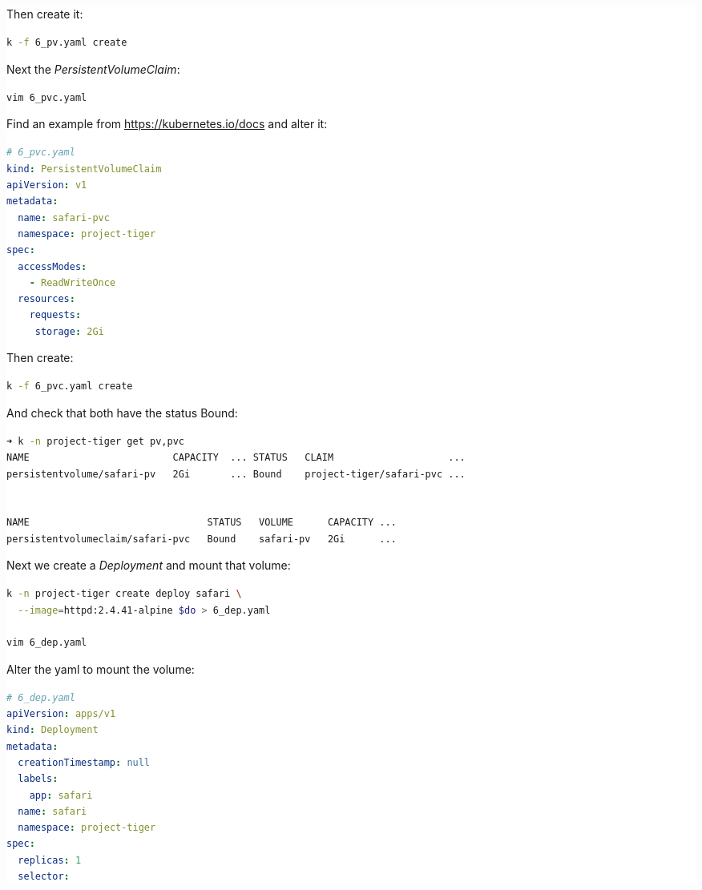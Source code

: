 
Then create it:

```sh
k -f 6_pv.yaml create
```

Next the *PersistentVolumeClaim*:

```sh
vim 6_pvc.yaml
```

Find an example from https://kubernetes.io/docs and alter it:

```yaml
# 6_pvc.yaml
kind: PersistentVolumeClaim
apiVersion: v1
metadata:
  name: safari-pvc
  namespace: project-tiger
spec:
  accessModes:
    - ReadWriteOnce
  resources:
    requests:
     storage: 2Gi
```

Then create:

```sh
k -f 6_pvc.yaml create
```

And check that both have the status Bound:

```sh
➜ k -n project-tiger get pv,pvc
NAME                         CAPACITY  ... STATUS   CLAIM                    ...
persistentvolume/safari-pv   2Gi       ... Bound    project-tiger/safari-pvc ...


NAME                               STATUS   VOLUME      CAPACITY ...
persistentvolumeclaim/safari-pvc   Bound    safari-pv   2Gi      ...
```

Next we create a *Deployment* and mount that volume:

```sh
k -n project-tiger create deploy safari \
  --image=httpd:2.4.41-alpine $do > 6_dep.yaml

vim 6_dep.yaml
```

Alter the yaml to mount the volume:

```yaml
# 6_dep.yaml
apiVersion: apps/v1
kind: Deployment
metadata:
  creationTimestamp: null
  labels:
    app: safari
  name: safari
  namespace: project-tiger
spec:
  replicas: 1
  selector:
```